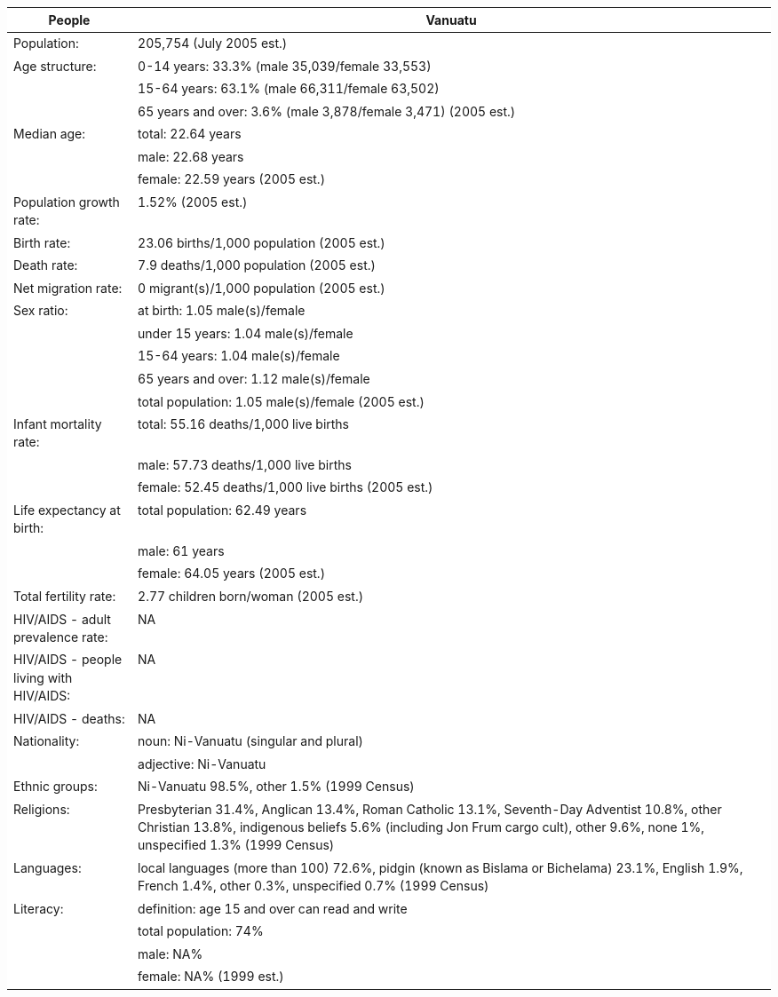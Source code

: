 | People | Vanuatu |
| --- | --- |
| Population: | 205,754 (July 2005 est.) |
| Age structure: | 0-14 years: 33.3% (male 35,039/female 33,553) |
| | 15-64 years: 63.1% (male 66,311/female 63,502) |
| | 65 years and over: 3.6% (male 3,878/female 3,471) (2005 est.) |
| Median age: | total: 22.64 years |
| | male: 22.68 years |
| | female: 22.59 years (2005 est.) |
| Population growth rate: | 1.52% (2005 est.) |
| Birth rate: | 23.06 births/1,000 population (2005 est.) |
| Death rate: | 7.9 deaths/1,000 population (2005 est.) |
| Net migration rate: | 0 migrant(s)/1,000 population (2005 est.) |
| Sex ratio: | at birth: 1.05 male(s)/female |
| | under 15 years: 1.04 male(s)/female |
| | 15-64 years: 1.04 male(s)/female |
| | 65 years and over: 1.12 male(s)/female |
| | total population: 1.05 male(s)/female (2005 est.) |
| Infant mortality rate: | total: 55.16 deaths/1,000 live births |
| | male: 57.73 deaths/1,000 live births |
| | female: 52.45 deaths/1,000 live births (2005 est.) |
| Life expectancy at birth: | total population: 62.49 years |
| | male: 61 years |
| | female: 64.05 years (2005 est.) |
| Total fertility rate: | 2.77 children born/woman (2005 est.) |
| HIV/AIDS - adult prevalence rate: | NA |
| HIV/AIDS - people living with HIV/AIDS: | NA |
| HIV/AIDS - deaths: | NA |
| Nationality: | noun: Ni-Vanuatu (singular and plural) |
| | adjective: Ni-Vanuatu |
| Ethnic groups: | Ni-Vanuatu 98.5%, other 1.5% (1999 Census) |
| Religions: | Presbyterian 31.4%, Anglican 13.4%, Roman Catholic 13.1%, Seventh-Day Adventist 10.8%, other Christian 13.8%, indigenous beliefs 5.6% (including Jon Frum cargo cult), other 9.6%, none 1%, unspecified 1.3% (1999 Census) |
| Languages: | local languages (more than 100) 72.6%, pidgin (known as Bislama or Bichelama) 23.1%, English 1.9%, French 1.4%, other 0.3%, unspecified 0.7% (1999 Census) |
| Literacy: | definition: age 15 and over can read and write |
| | total population: 74% |
| | male: NA% |
| | female: NA% (1999 est.) |
